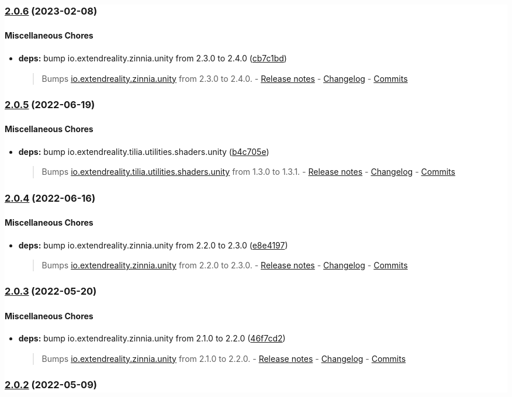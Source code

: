 ### [2.0.6](https://github.com/ExtendRealityLtd/Tilia.Visuals.Tooltip.Unity/compare/v2.0.5...v2.0.6) (2023-02-08)

#### Miscellaneous Chores

* **deps:** bump io.extendreality.zinnia.unity from 2.3.0 to 2.4.0 ([cb7c1bd](https://github.com/ExtendRealityLtd/Tilia.Visuals.Tooltip.Unity/commit/cb7c1bdf45d9ac4dc620a958f06b7f331222552a))
  > Bumps [io.extendreality.zinnia.unity](https://github.com/ExtendRealityLtd/Zinnia.Unity) from 2.3.0 to 2.4.0. - [Release notes](https://github.com/ExtendRealityLtd/Zinnia.Unity/releases) - [Changelog](https://github.com/ExtendRealityLtd/Zinnia.Unity/blob/master/CHANGELOG.md) - [Commits](https://github.com/ExtendRealityLtd/Zinnia.Unity/compare/v2.3.0...v2.4.0)

### [2.0.5](https://github.com/ExtendRealityLtd/Tilia.Visuals.Tooltip.Unity/compare/v2.0.4...v2.0.5) (2022-06-19)

#### Miscellaneous Chores

* **deps:** bump io.extendreality.tilia.utilities.shaders.unity ([b4c705e](https://github.com/ExtendRealityLtd/Tilia.Visuals.Tooltip.Unity/commit/b4c705e2e3f93db92bf543bb919d33f99d0cd31e))
  > Bumps [io.extendreality.tilia.utilities.shaders.unity](https://github.com/ExtendRealityLtd/Tilia.Utilities.Shaders.Unity) from 1.3.0 to 1.3.1. - [Release notes](https://github.com/ExtendRealityLtd/Tilia.Utilities.Shaders.Unity/releases) - [Changelog](https://github.com/ExtendRealityLtd/Tilia.Utilities.Shaders.Unity/blob/master/CHANGELOG.md) - [Commits](https://github.com/ExtendRealityLtd/Tilia.Utilities.Shaders.Unity/compare/v1.3.0...v1.3.1)

### [2.0.4](https://github.com/ExtendRealityLtd/Tilia.Visuals.Tooltip.Unity/compare/v2.0.3...v2.0.4) (2022-06-16)

#### Miscellaneous Chores

* **deps:** bump io.extendreality.zinnia.unity from 2.2.0 to 2.3.0 ([e8e4197](https://github.com/ExtendRealityLtd/Tilia.Visuals.Tooltip.Unity/commit/e8e4197ac408c1879c254a221ecb2bc3f050c9c6))
  > Bumps [io.extendreality.zinnia.unity](https://github.com/ExtendRealityLtd/Zinnia.Unity) from 2.2.0 to 2.3.0. - [Release notes](https://github.com/ExtendRealityLtd/Zinnia.Unity/releases) - [Changelog](https://github.com/ExtendRealityLtd/Zinnia.Unity/blob/master/CHANGELOG.md) - [Commits](https://github.com/ExtendRealityLtd/Zinnia.Unity/compare/v2.2.0...v2.3.0)

### [2.0.3](https://github.com/ExtendRealityLtd/Tilia.Visuals.Tooltip.Unity/compare/v2.0.2...v2.0.3) (2022-05-20)

#### Miscellaneous Chores

* **deps:** bump io.extendreality.zinnia.unity from 2.1.0 to 2.2.0 ([46f7cd2](https://github.com/ExtendRealityLtd/Tilia.Visuals.Tooltip.Unity/commit/46f7cd236d877ea44d2ceffcde137df8dea7bc8a))
  > Bumps [io.extendreality.zinnia.unity](https://github.com/ExtendRealityLtd/Zinnia.Unity) from 2.1.0 to 2.2.0. - [Release notes](https://github.com/ExtendRealityLtd/Zinnia.Unity/releases) - [Changelog](https://github.com/ExtendRealityLtd/Zinnia.Unity/blob/master/CHANGELOG.md) - [Commits](https://github.com/ExtendRealityLtd/Zinnia.Unity/compare/v2.1.0...v2.2.0)

### [2.0.2](https://github.com/ExtendRealityLtd/Tilia.Visuals.Tooltip.Unity/compare/v2.0.1...v2.0.2) (2022-05-09)
